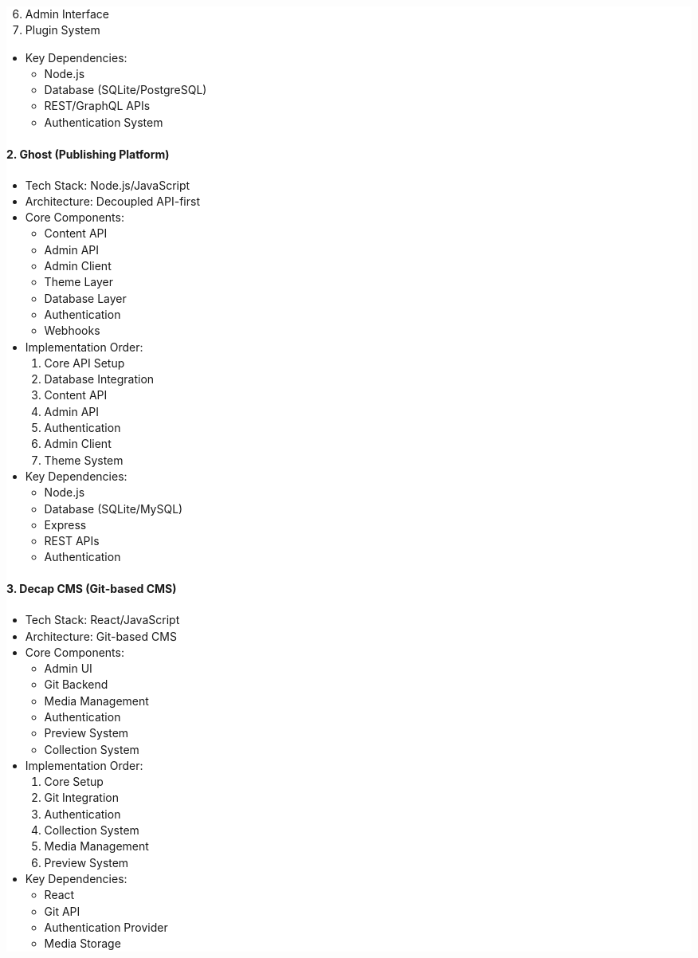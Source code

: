  6. Admin Interface
  7. Plugin System
- Key Dependencies:
  - Node.js
  - Database (SQLite/PostgreSQL)
  - REST/GraphQL APIs
  - Authentication System

#### 2. Ghost (Publishing Platform)
- Tech Stack: Node.js/JavaScript
- Architecture: Decoupled API-first
- Core Components:
  - Content API
  - Admin API
  - Admin Client
  - Theme Layer
  - Database Layer
  - Authentication
  - Webhooks
- Implementation Order:
  1. Core API Setup
  2. Database Integration
  3. Content API
  4. Admin API
  5. Authentication
  6. Admin Client
  7. Theme System
- Key Dependencies:
  - Node.js
  - Database (SQLite/MySQL)
  - Express
  - REST APIs
  - Authentication

#### 3. Decap CMS (Git-based CMS)
- Tech Stack: React/JavaScript
- Architecture: Git-based CMS
- Core Components:
  - Admin UI
  - Git Backend
  - Media Management
  - Authentication
  - Preview System
  - Collection System
- Implementation Order:
  1. Core Setup
  2. Git Integration
  3. Authentication
  4. Collection System
  5. Media Management
  6. Preview System
- Key Dependencies:
  - React
  - Git API
  - Authentication Provider
  - Media Storage
